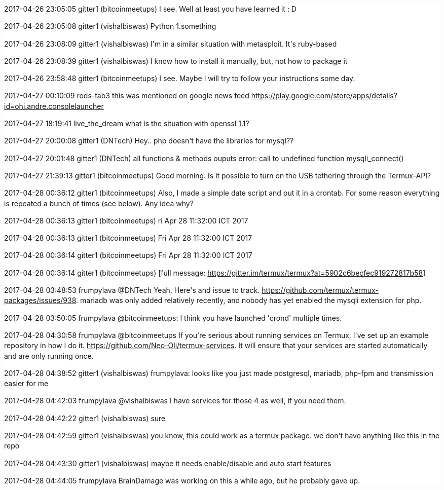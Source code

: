 2017-04-26 23:05:05	gitter1	(bitcoinmeetups) I see. Well at least you have learned it : D

2017-04-26 23:05:08	gitter1	(vishalbiswas) Python 1.something

2017-04-26 23:08:09	gitter1	(vishalbiswas) I'm in a similar situation with metasploit. It's ruby-based

2017-04-26 23:08:39	gitter1	(vishalbiswas) I know how to install it manually, but, not how to package it

2017-04-26 23:58:48	gitter1	(bitcoinmeetups) I see. Maybe I will try to follow your instructions some day.

2017-04-27 00:10:09	rods-tab3	this was mentioned on google news feed  https://play.google.com/store/apps/details?id=ohi.andre.consolelauncher

2017-04-27 18:19:41	live_the_dream	what is the situation with openssl 1.1?

2017-04-27 20:00:08	gitter1	(DNTech) Hey.. php doesn't have the libraries for mysql??

2017-04-27 20:01:48	gitter1	(DNTech) all functions & methods ouputs error: call to undefined function  mysqli_connect()

2017-04-27 21:39:13	gitter1	(bitcoinmeetups) Good morning. Is it possible to turn on the USB tethering through the Termux-API?

2017-04-28 00:36:12	gitter1	(bitcoinmeetups) Also, I made a simple date script and put it in a crontab. For some reason everything is repeated a bunch of times (see below). Any idea why?

2017-04-28 00:36:13	gitter1	(bitcoinmeetups) ri Apr 28 11:32:00 ICT 2017

2017-04-28 00:36:13	gitter1	(bitcoinmeetups) Fri Apr 28 11:32:00 ICT 2017

2017-04-28 00:36:14	gitter1	(bitcoinmeetups) Fri Apr 28 11:32:00 ICT 2017

2017-04-28 00:36:14	gitter1	(bitcoinmeetups) [full message: https://gitter.im/termux/termux?at=5902c6becfec919272817b58]

2017-04-28 03:48:53	frumpylava	@DNTech Yeah, Here's and issue to track. https://github.com/termux/termux-packages/issues/938. mariadb was only added relatively recently, and nobody has yet enabled the mysqli extension for php.

2017-04-28 03:50:05	frumpylava	@bitcoinmeetups: I think you have launched 'crond' multiple times.

2017-04-28 04:30:58	frumpylava	@bitcoinmeetups If you're serious about running services on Termux, I've set up an example repository in how I do it. https://github.com/Neo-Oli/termux-services. It will ensure that your services are started automatically and are only running once.

2017-04-28 04:38:52	gitter1	(vishalbiswas) frumpylava: looks like you just made postgresql, mariadb, php-fpm and transmission easier for me

2017-04-28 04:42:03	frumpylava	@vishalbiswas I have services for those 4 as well, if you need them.

2017-04-28 04:42:22	gitter1	(vishalbiswas) sure

2017-04-28 04:42:59	gitter1	(vishalbiswas) you know, this could work as a termux package. we don't have anything like this in the repo

2017-04-28 04:43:30	gitter1	(vishalbiswas) maybe it needs enable/disable and auto start features

2017-04-28 04:44:05	frumpylava	BrainDamage was working on this a while ago, but he probably gave up.
